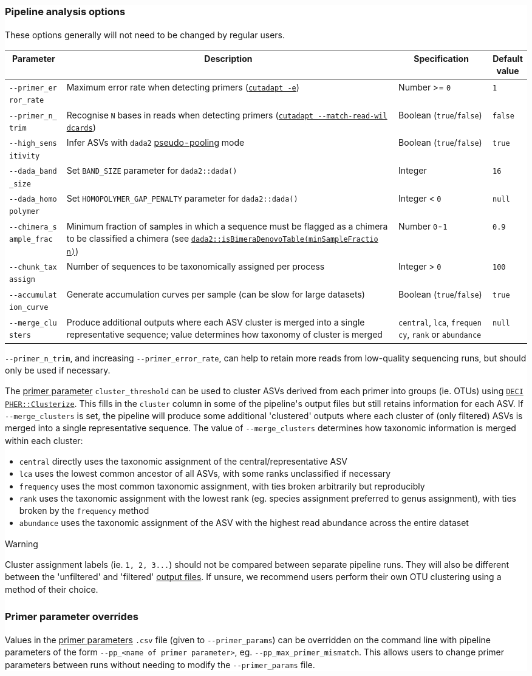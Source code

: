 ### Pipeline analysis options

These options generally will not need to be changed by regular users. 

| Parameter | Description | Specification | Default value |
| --- | --- | --- | --- |
| `--primer_error_rate` | Maximum error rate when detecting primers ([`cutadapt -e`](https://cutadapt.readthedocs.io/en/v4.7/reference.html#adapter-finding-options)) | Number >= `0` | `1` |
| `--primer_n_trim` | Recognise `N` bases in reads when detecting primers ([`cutadapt --match-read-wildcards`](https://cutadapt.readthedocs.io/en/v4.7/reference.html#adapter-finding-options)) | Boolean (`true`/`false`) | `false` |
| `--high_sensitivity` | Infer ASVs with `dada2` [pseudo-pooling](https://benjjneb.github.io/dada2/pseudo.html) mode | Boolean (`true`/`false`) | `true` |
| `--dada_band_size` | Set `BAND_SIZE` parameter for `dada2::dada()` | Integer | `16` |
| `--dada_homopolymer` | Set `HOMOPOLYMER_GAP_PENALTY` parameter for `dada2::dada()` | Integer < `0` | `null` |
| `--chimera_sample_frac` | Minimum fraction of samples in which a sequence must be flagged as a chimera to be classified a chimera (see [`dada2::isBimeraDenovoTable(minSampleFraction)`](https://rdrr.io/bioc/dada2/man/isBimeraDenovoTable.html)) | Number `0`-`1` | `0.9` |
| `--chunk_taxassign` | Number of sequences to be taxonomically assigned per process | Integer > `0` | `100` |
| `--accumulation_curve` | Generate accumulation curves per sample (can be slow for large datasets) | Boolean (`true`/`false`) | `true` |
| `--merge_clusters` | Produce additional outputs where each ASV cluster is merged into a single representative sequence; value determines how taxonomy of cluster is merged | `central`, `lca`, `frequency`, `rank` or `abundance` | `null` |

`--primer_n_trim`, and increasing `--primer_error_rate`, can help to retain more reads from low-quality sequencing runs, but should only be used if necessary.

The [primer parameter](#primer-parameters-file) `cluster_threshold` can be used to cluster ASVs derived from each primer into groups (ie. OTUs) using [`DECIPHER::Clusterize`](https://www.nature.com/articles/s41467-024-47371-9). This fills in the `cluster` column in some of the pipeline's output files but still retains information for each ASV. If `--merge_clusters` is set, the pipeline will produce some additional 'clustered' outputs where each cluster of (only filtered) ASVs is merged into a single representative sequence. The value of `--merge_clusters` determines how taxonomic information is merged within each cluster:

- `central` directly uses the taxonomic assignment of the central/representative ASV
- `lca` uses the lowest common ancestor of all ASVs, with some ranks unclassified if necessary
- `frequency` uses the most common taxonomic assignment, with ties broken arbitrarily but reproducibly
- `rank` uses the taxonomic assignment with the lowest rank (eg. species assignment preferred to genus assignment), with ties broken by the `frequency` method
- `abundance` uses the taxonomic assignment of the ASV with the highest read abundance across the entire dataset

> [!WARNING]
> Cluster assignment labels (ie. `1, 2, 3...`) should not be compared between separate pipeline runs. They will also be different between the 'unfiltered' and 'filtered' [output files](#output-files). If unsure, we recommend users perform their own OTU clustering using a method of their choice.


### Primer parameter overrides

Values in the [primer parameters](#primer-parameters-file) `.csv` file (given to `--primer_params`) can be overridden on the command line with pipeline parameters of the form `--pp_<name of primer parameter>`, eg. `--pp_max_primer_mismatch`. This allows users to change primer parameters between runs without needing to modify the `--primer_params` file.
